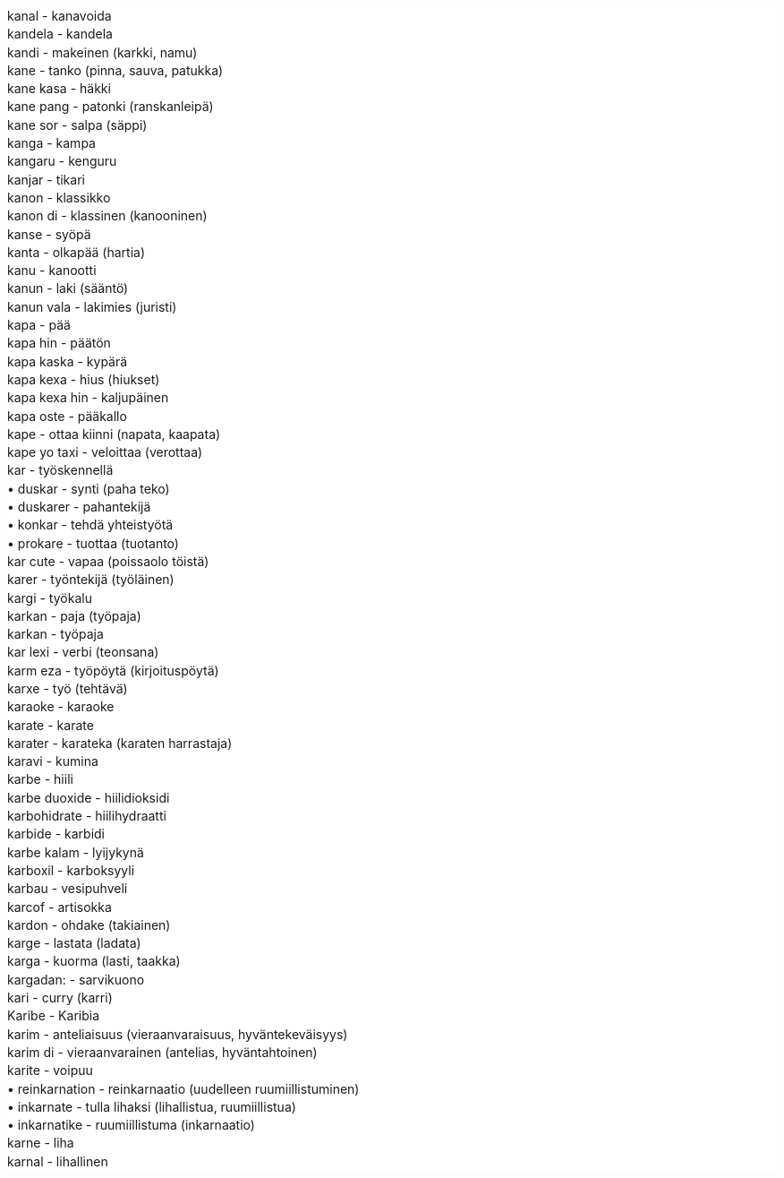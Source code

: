 kanal - kanavoida  
kandela - kandela  
kandi - makeinen (karkki, namu)  
kane - tanko (pinna, sauva, patukka)  
kane kasa - häkki  
kane pang - patonki (ranskanleipä)  
kane sor - salpa (säppi)  
kanga - kampa  
kangaru - kenguru  
kanjar - tikari  
kanon - klassikko  
kanon di - klassinen (kanooninen)  
kanse - syöpä  
kanta - olkapää (hartia)  
kanu - kanootti  
kanun - laki (sääntö)  
kanun vala - lakimies (juristi)  
kapa - pää  
kapa hin - päätön  
kapa kaska - kypärä  
kapa kexa - hius (hiukset)  
kapa kexa hin - kaljupäinen  
kapa oste - pääkallo  
kape - ottaa kiinni (napata, kaapata)  
kape yo taxi - veloittaa (verottaa)  
kar - työskennellä  
• duskar - synti (paha teko)  
• duskarer - pahantekijä  
• konkar - tehdä yhteistyötä  
• prokare - tuottaa (tuotanto)  
kar cute - vapaa (poissaolo töistä)  
karer - työntekijä (työläinen)  
kargi - työkalu  
karkan - paja (työpaja)  
karkan - työpaja  
kar lexi - verbi (teonsana)  
karm eza - työpöytä (kirjoituspöytä)  
karxe - työ (tehtävä)  
karaoke - karaoke  
karate - karate  
karater - karateka (karaten harrastaja)  
karavi - kumina  
karbe - hiili  
karbe duoxide - hiilidioksidi  
karbohidrate - hiilihydraatti  
karbide - karbidi  
karbe kalam - lyijykynä  
karboxil - karboksyyli  
karbau - vesipuhveli  
karcof - artisokka  
kardon - ohdake (takiainen)  
karge - lastata (ladata)  
karga - kuorma (lasti, taakka)  
kargadan: - sarvikuono  
kari - curry (karri)  
Karibe - Karibia  
karim - anteliaisuus (vieraanvaraisuus, hyväntekeväisyys)  
karim di - vieraanvarainen (antelias, hyväntahtoinen)  
karite - voipuu  
• reinkarnation - reinkarnaatio (uudelleen ruumiillistuminen)  
• inkarnate - tulla lihaksi (lihallistua, ruumiillistua)  
• inkarnatike - ruumiillistuma (inkarnaatio)  
karne - liha  
karnal - lihallinen  